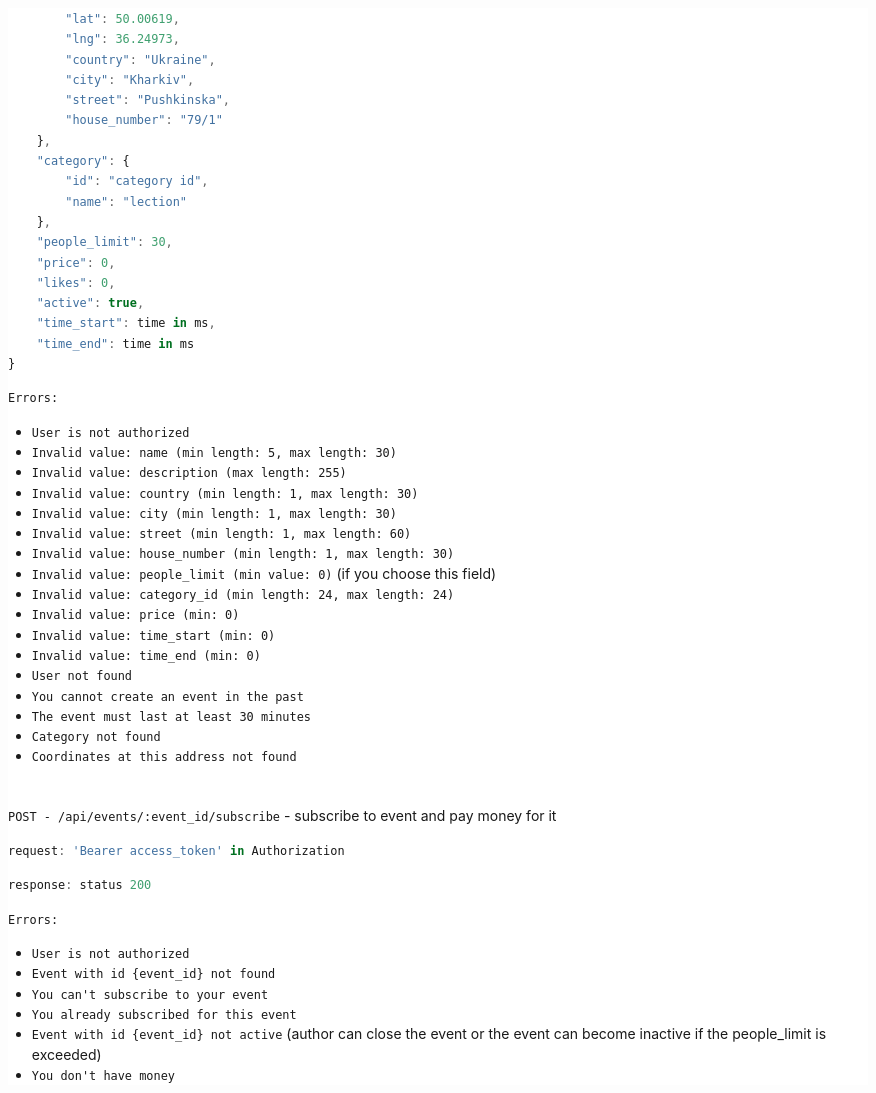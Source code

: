 ```JavaScript
        "lat": 50.00619,
        "lng": 36.24973,
        "country": "Ukraine",
        "city": "Kharkiv",
        "street": "Pushkinska",
        "house_number": "79/1"
    },
    "category": {
        "id": "category id",
        "name": "lection"
    },
    "people_limit": 30,
    "price": 0,
    "likes": 0,
    "active": true,
    "time_start": time in ms,
    "time_end": time in ms
}
```
`Errors:`
- `User is not authorized`
- `Invalid value: name (min length: 5, max length: 30)`
- `Invalid value: description (max length: 255)`
- `Invalid value: country (min length: 1, max length: 30)`
- `Invalid value: city (min length: 1, max length: 30)`
- `Invalid value: street (min length: 1, max length: 60)`
- `Invalid value: house_number (min length: 1, max length: 30)`
- `Invalid value: people_limit (min value: 0)` (if you choose this field)
- `Invalid value: category_id (min length: 24, max length: 24)`
- `Invalid value: price (min: 0)`
- `Invalid value: time_start (min: 0)`
- `Invalid value: time_end (min: 0)`
- `User not found`
- `You cannot create an event in the past`
- `The event must last at least 30 minutes`
- `Category not found`
- `Coordinates at this address not found`

#

`POST - /api/events/:event_id/subscribe` - subscribe to event and pay money for it

```JavaScript
request: 'Bearer access_token' in Authorization
```
```JavaScript
response: status 200
```
`Errors:`
- `User is not authorized`
- `Event with id {event_id} not found`
- `You can't subscribe to your event`
- `You already subscribed for this event`
- `Event with id {event_id} not active` (author can close the event or the event can become inactive if the people_limit is exceeded)
- `You don't have money`
